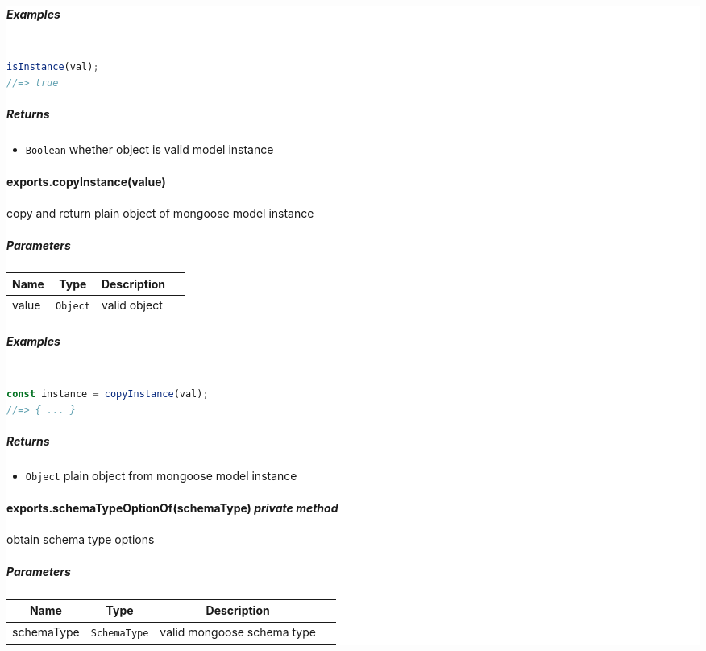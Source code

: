 


##### Examples

```javascript

isInstance(val);
//=> true
```


##### Returns


- `Boolean`  whether object is valid model instance



#### exports.copyInstance(value) 

copy and return plain object of mongoose model instance




##### Parameters

| Name | Type | Description |  |
| ---- | ---- | ----------- | -------- |
| value | `Object`  | valid object | &nbsp; |




##### Examples

```javascript

const instance = copyInstance(val);
//=> { ... }
```


##### Returns


- `Object`  plain object from mongoose model instance



#### exports.schemaTypeOptionOf(schemaType)  *private method*

obtain schema type options




##### Parameters

| Name | Type | Description |  |
| ---- | ---- | ----------- | -------- |
| schemaType | `SchemaType`  | valid mongoose schema type | &nbsp; |
